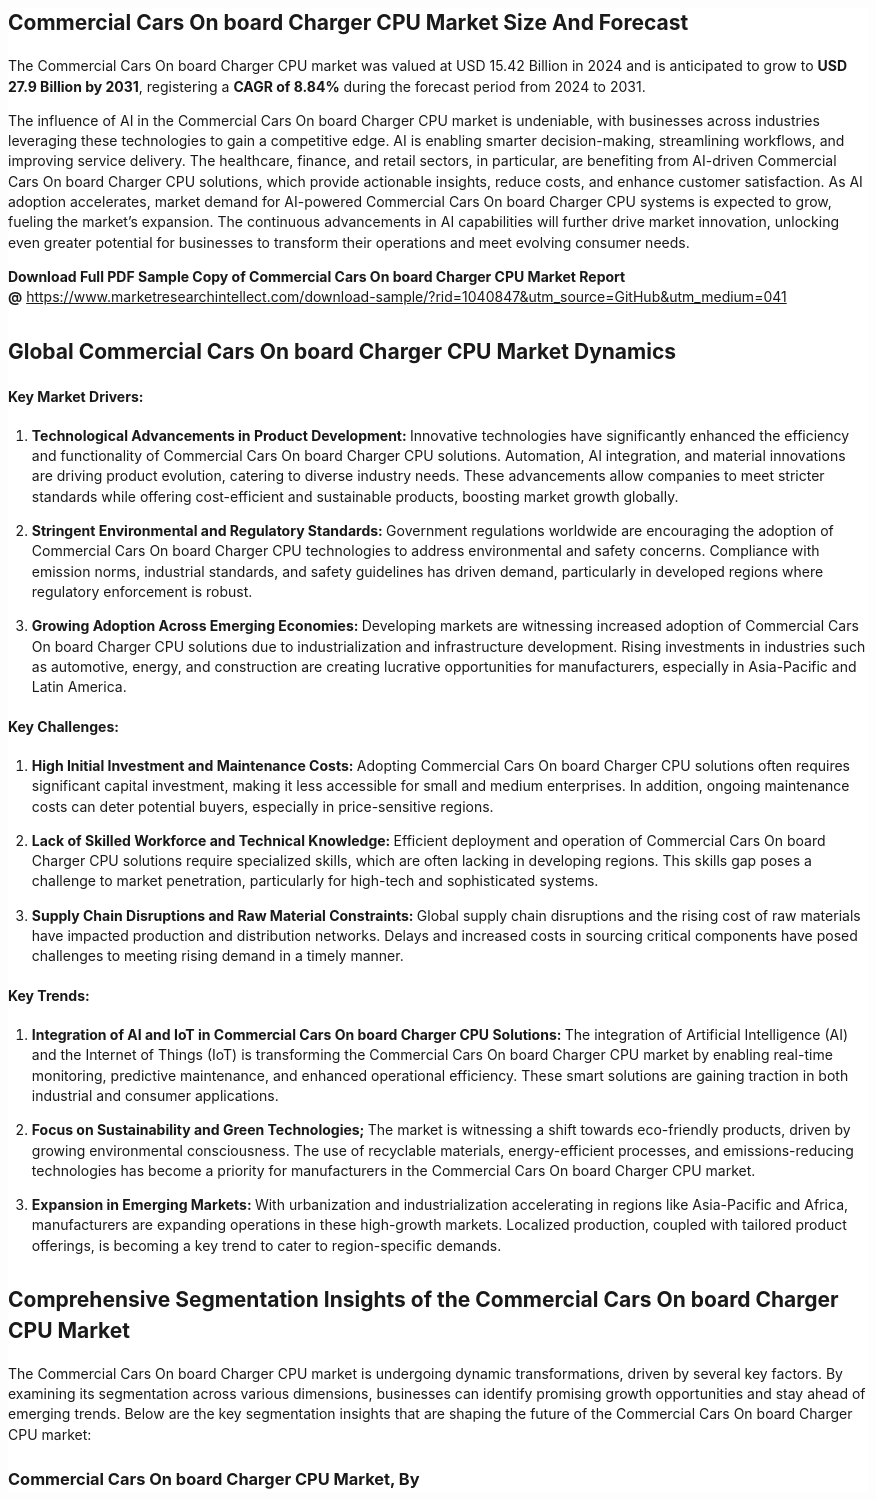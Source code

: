 <h2>Commercial Cars On board Charger CPU Market Size And Forecast</h2><p>The Commercial Cars On board Charger CPU market was valued at USD 15.42 Billion in 2024 and is anticipated to grow to <strong>USD 27.9 Billion by 2031</strong>, registering a <strong>CAGR of 8.84%</strong> during the forecast period from 2024 to 2031.</p><p>The influence of AI in the Commercial Cars On board Charger CPU market is undeniable, with businesses across industries leveraging these technologies to gain a competitive edge. AI is enabling smarter decision-making, streamlining workflows, and improving service delivery. The healthcare, finance, and retail sectors, in particular, are benefiting from AI-driven Commercial Cars On board Charger CPU solutions, which provide actionable insights, reduce costs, and enhance customer satisfaction. As AI adoption accelerates, market demand for AI-powered Commercial Cars On board Charger CPU systems is expected to grow, fueling the market’s expansion. The continuous advancements in AI capabilities will further drive market innovation, unlocking even greater potential for businesses to transform their operations and meet evolving consumer needs.</p><p><strong>Download Full PDF Sample Copy of Commercial Cars On board Charger CPU Market Report @</strong>&nbsp;<a href="https://www.marketresearchintellect.com/download-sample/?rid=1040847&amp;utm_source=GitHub&amp;utm_medium=041">https://www.marketresearchintellect.com/download-sample/?rid=1040847&amp;utm_source=GitHub&amp;utm_medium=041</a></p><h2>Global Commercial Cars On board Charger CPU Market Dynamics</h2><h4><strong>Key Market Drivers:</strong></h4><ol><li><p><strong>Technological Advancements in Product Development:&nbsp;</strong>Innovative technologies have significantly enhanced the efficiency and functionality of Commercial Cars On board Charger CPU solutions. Automation, AI integration, and material innovations are driving product evolution, catering to diverse industry needs. These advancements allow companies to meet stricter standards while offering cost-efficient and sustainable products, boosting market growth globally.</p></li><li><p><strong>Stringent Environmental and Regulatory Standards:&nbsp;</strong>Government regulations worldwide are encouraging the adoption of Commercial Cars On board Charger CPU technologies to address environmental and safety concerns. Compliance with emission norms, industrial standards, and safety guidelines has driven demand, particularly in developed regions where regulatory enforcement is robust.</p></li><li><p><strong>Growing Adoption Across Emerging Economies:&nbsp;</strong>Developing markets are witnessing increased adoption of Commercial Cars On board Charger CPU solutions due to industrialization and infrastructure development. Rising investments in industries such as automotive, energy, and construction are creating lucrative opportunities for manufacturers, especially in Asia-Pacific and Latin America.</p></li></ol><h4><strong>Key Challenges:</strong></h4><ol><li><p><strong>High Initial Investment and Maintenance Costs:&nbsp;</strong>Adopting Commercial Cars On board Charger CPU solutions often requires significant capital investment, making it less accessible for small and medium enterprises. In addition, ongoing maintenance costs can deter potential buyers, especially in price-sensitive regions.</p></li><li><p><strong>Lack of Skilled Workforce and Technical Knowledge:&nbsp;</strong>Efficient deployment and operation of Commercial Cars On board Charger CPU solutions require specialized skills, which are often lacking in developing regions. This skills gap poses a challenge to market penetration, particularly for high-tech and sophisticated systems.</p></li><li><p><strong>Supply Chain Disruptions and Raw Material Constraints:&nbsp;</strong>Global supply chain disruptions and the rising cost of raw materials have impacted production and distribution networks. Delays and increased costs in sourcing critical components have posed challenges to meeting rising demand in a timely manner.</p></li></ol><h4><strong>Key Trends:</strong></h4><ol><li><p><strong>Integration of AI and IoT in Commercial Cars On board Charger CPU Solutions:&nbsp;</strong>The integration of Artificial Intelligence (AI) and the Internet of Things (IoT) is transforming the Commercial Cars On board Charger CPU market by enabling real-time monitoring, predictive maintenance, and enhanced operational efficiency. These smart solutions are gaining traction in both industrial and consumer applications.</p></li><li><p><strong>Focus on Sustainability and Green Technologies;&nbsp;</strong>The market is witnessing a shift towards eco-friendly products, driven by growing environmental consciousness. The use of recyclable materials, energy-efficient processes, and emissions-reducing technologies has become a priority for manufacturers in the Commercial Cars On board Charger CPU market.</p></li><li><p><strong>Expansion in Emerging Markets:&nbsp;</strong>With urbanization and industrialization accelerating in regions like Asia-Pacific and Africa, manufacturers are expanding operations in these high-growth markets. Localized production, coupled with tailored product offerings, is becoming a key trend to cater to region-specific demands.</p></li></ol><div class="article-main__content" data-test-id="publishing-text-block"><h2>Comprehensive Segmentation Insights of the Commercial Cars On board Charger CPU Market</h2><p>The Commercial Cars On board Charger CPU market is undergoing dynamic transformations, driven by several key factors. By examining its segmentation across various dimensions, businesses can identify promising growth opportunities and stay ahead of emerging trends. Below are the key segmentation insights that are shaping the future of the Commercial Cars On board Charger CPU market:</p><h3><strong>Commercial Cars On board Charger CPU Market, By
